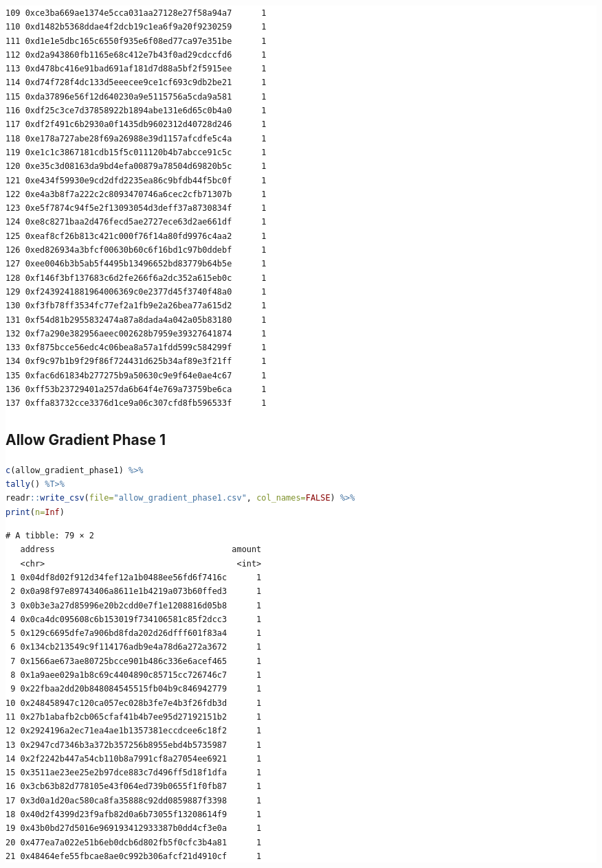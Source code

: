    109 0xce3ba669ae1374e5cca031aa27128e27f58a94a7      1
    110 0xd1482b5368ddae4f2dcb19c1ea6f9a20f9230259      1
    111 0xd1e1e5dbc165c6550f935e6f08ed77ca97e351be      1
    112 0xd2a943860fb1165e68c412e7b43f0ad29cdccfd6      1
    113 0xd478bc416e91bad691af181d7d88a5bf2f5915ee      1
    114 0xd74f728f4dc133d5eeecee9ce1cf693c9db2be21      1
    115 0xda37896e56f12d640230a9e5115756a5cda9a581      1
    116 0xdf25c3ce7d37858922b1894abe131e6d65c0b4a0      1
    117 0xdf2f491c6b2930a0f1435db9602312d40728d246      1
    118 0xe178a727abe28f69a26988e39d1157afcdfe5c4a      1
    119 0xe1c1c3867181cdb15f5c011120b4b7abcce91c5c      1
    120 0xe35c3d08163da9bd4efa00879a78504d69820b5c      1
    121 0xe434f59930e9cd2dfd2235ea86c9bfdb44f5bc0f      1
    122 0xe4a3b8f7a222c2c8093470746a6cec2cfb71307b      1
    123 0xe5f7874c94f5e2f13093054d3deff37a8730834f      1
    124 0xe8c8271baa2d476fecd5ae2727ece63d2ae661df      1
    125 0xeaf8cf26b813c421c000f76f14a80fd9976c4aa2      1
    126 0xed826934a3bfcf00630b60c6f16bd1c97b0ddebf      1
    127 0xee0046b3b5ab5f4495b13496652bd83779b64b5e      1
    128 0xf146f3bf137683c6d2fe266f6a2dc352a615eb0c      1
    129 0xf2439241881964006369c0e2377d45f3740f48a0      1
    130 0xf3fb78ff3534fc77ef2a1fb9e2a26bea77a615d2      1
    131 0xf54d81b2955832474a87a8dada4a042a05b83180      1
    132 0xf7a290e382956aeec002628b7959e39327641874      1
    133 0xf875bcce56edc4c06bea8a57a1fdd599c584299f      1
    134 0xf9c97b1b9f29f86f724431d625b34af89e3f21ff      1
    135 0xfac6d61834b277275b9a50630c9e9f64e0ae4c67      1
    136 0xff53b23729401a257da6b64f4e769a73759be6ca      1
    137 0xffa83732cce3376d1ce9a06c307cfd8fb596533f      1

## Allow Gradient Phase 1

``` r
c(allow_gradient_phase1) %>%
tally() %T>%
readr::write_csv(file="allow_gradient_phase1.csv", col_names=FALSE) %>%
print(n=Inf)
```

    # A tibble: 79 × 2
       address                                    amount
       <chr>                                       <int>
     1 0x04df8d02f912d34fef12a1b0488ee56fd6f7416c      1
     2 0x0a98f97e89743406a8611e1b4219a073b60ffed3      1
     3 0x0b3e3a27d85996e20b2cdd0e7f1e1208816d05b8      1
     4 0x0ca4dc095608c6b153019f734106581c85f2dcc3      1
     5 0x129c6695dfe7a906bd8fda202d26dfff601f83a4      1
     6 0x134cb213549c9f114176adb9e4a78d6a272a3672      1
     7 0x1566ae673ae80725bcce901b486c336e6acef465      1
     8 0x1a9aee029a1b8c69c4404890c85715cc726746c7      1
     9 0x22fbaa2dd20b848084545515fb04b9c846942779      1
    10 0x248458947c120ca057ec028b3fe7e4b3f26fdb3d      1
    11 0x27b1abafb2cb065cfaf41b4b7ee95d27192151b2      1
    12 0x2924196a2ec71ea4ae1b1357381eccdcee6c18f2      1
    13 0x2947cd7346b3a372b357256b8955ebd4b5735987      1
    14 0x2f2242b447a54cb110b8a7991cf8a27054ee6921      1
    15 0x3511ae23ee25e2b97dce883c7d496ff5d18f1dfa      1
    16 0x3cb63b82d778105e43f064ed739b0655f1f0fb87      1
    17 0x3d0a1d20ac580ca8fa35888c92dd0859887f3398      1
    18 0x40d2f4399d23f9afb82d0a6b73055f13208614f9      1
    19 0x43b0bd27d5016e969193412933387b0dd4cf3e0a      1
    20 0x477ea7a022e51b6eb0dcb6d802fb5f0cfc3b4a81      1
    21 0x48464efe55fbcae8ae0c992b306afcf21d4910cf      1